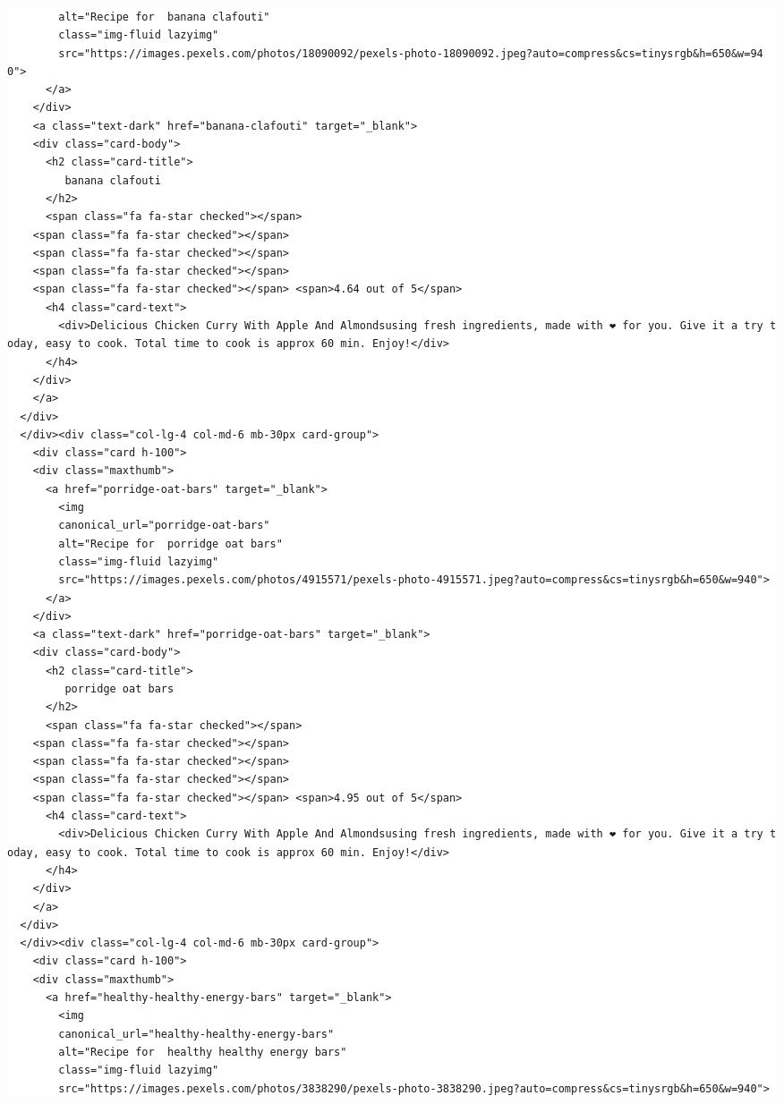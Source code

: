             alt="Recipe for  banana clafouti"
            class="img-fluid lazyimg"
            src="https://images.pexels.com/photos/18090092/pexels-photo-18090092.jpeg?auto=compress&cs=tinysrgb&h=650&w=940">
          </a>
        </div>
        <a class="text-dark" href="banana-clafouti" target="_blank">
        <div class="card-body">
          <h2 class="card-title">
             banana clafouti
          </h2>
          <span class="fa fa-star checked"></span>
        <span class="fa fa-star checked"></span>
        <span class="fa fa-star checked"></span>
        <span class="fa fa-star checked"></span>
        <span class="fa fa-star checked"></span> <span>4.64 out of 5</span>
          <h4 class="card-text">
            <div>Delicious Chicken Curry With Apple And Almondsusing fresh ingredients, made with ❤️ for you. Give it a try today, easy to cook. Total time to cook is approx 60 min. Enjoy!</div>
          </h4>
        </div>
        </a>
      </div>
      </div><div class="col-lg-4 col-md-6 mb-30px card-group">
        <div class="card h-100">
        <div class="maxthumb">
          <a href="porridge-oat-bars" target="_blank">
            <img
            canonical_url="porridge-oat-bars"
            alt="Recipe for  porridge oat bars"
            class="img-fluid lazyimg"
            src="https://images.pexels.com/photos/4915571/pexels-photo-4915571.jpeg?auto=compress&cs=tinysrgb&h=650&w=940">
          </a>
        </div>
        <a class="text-dark" href="porridge-oat-bars" target="_blank">
        <div class="card-body">
          <h2 class="card-title">
             porridge oat bars
          </h2>
          <span class="fa fa-star checked"></span>
        <span class="fa fa-star checked"></span>
        <span class="fa fa-star checked"></span>
        <span class="fa fa-star checked"></span>
        <span class="fa fa-star checked"></span> <span>4.95 out of 5</span>
          <h4 class="card-text">
            <div>Delicious Chicken Curry With Apple And Almondsusing fresh ingredients, made with ❤️ for you. Give it a try today, easy to cook. Total time to cook is approx 60 min. Enjoy!</div>
          </h4>
        </div>
        </a>
      </div>
      </div><div class="col-lg-4 col-md-6 mb-30px card-group">
        <div class="card h-100">
        <div class="maxthumb">
          <a href="healthy-healthy-energy-bars" target="_blank">
            <img
            canonical_url="healthy-healthy-energy-bars"
            alt="Recipe for  healthy healthy energy bars"
            class="img-fluid lazyimg"
            src="https://images.pexels.com/photos/3838290/pexels-photo-3838290.jpeg?auto=compress&cs=tinysrgb&h=650&w=940">